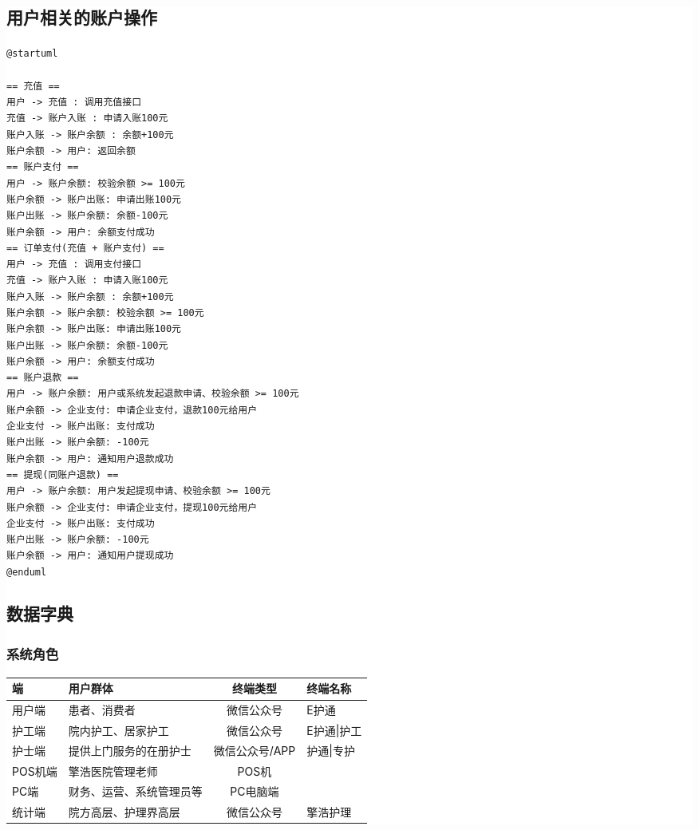 ## 用户相关的账户操作
```plantuml
@startuml 

== 充值 ==
用户 -> 充值 : 调用充值接口
充值 -> 账户入账 : 申请入账100元
账户入账 -> 账户余额 : 余额+100元
账户余额 -> 用户: 返回余额
== 账户支付 ==
用户 -> 账户余额: 校验余额 >= 100元
账户余额 -> 账户出账: 申请出账100元
账户出账 -> 账户余额: 余额-100元
账户余额 -> 用户: 余额支付成功
== 订单支付(充值 + 账户支付) ==
用户 -> 充值 : 调用支付接口
充值 -> 账户入账 : 申请入账100元
账户入账 -> 账户余额 : 余额+100元
账户余额 -> 账户余额: 校验余额 >= 100元
账户余额 -> 账户出账: 申请出账100元
账户出账 -> 账户余额: 余额-100元
账户余额 -> 用户: 余额支付成功
== 账户退款 ==
用户 -> 账户余额: 用户或系统发起退款申请、校验余额 >= 100元
账户余额 -> 企业支付: 申请企业支付，退款100元给用户
企业支付 -> 账户出账: 支付成功
账户出账 -> 账户余额: -100元
账户余额 -> 用户: 通知用户退款成功
== 提现(同账户退款) ==
用户 -> 账户余额: 用户发起提现申请、校验余额 >= 100元
账户余额 -> 企业支付: 申请企业支付，提现100元给用户
企业支付 -> 账户出账: 支付成功
账户出账 -> 账户余额: -100元
账户余额 -> 用户: 通知用户提现成功
@enduml
```


## 数据字典

### 系统角色

| 端  |    用户群体 |    终端类型 | 终端名称  |
| :-------- |:--------| :--: |:--------|
| 用户端  |患者、消费者 | 微信公众号 | E护通  |
| 护工端  |院内护工、居家护工 |  微信公众号  | E护通\|护工  |
| 护士端  |提供上门服务的在册护士 | 微信公众号/APP  | 护通\|专护 |
| POS机端 |擎浩医院管理老师| POS机  |  |
| PC端 |财务、运营、系统管理员等| PC电脑端 |   |
| 统计端|院方高层、护理界高层| 微信公众号  | 擎浩护理  |
